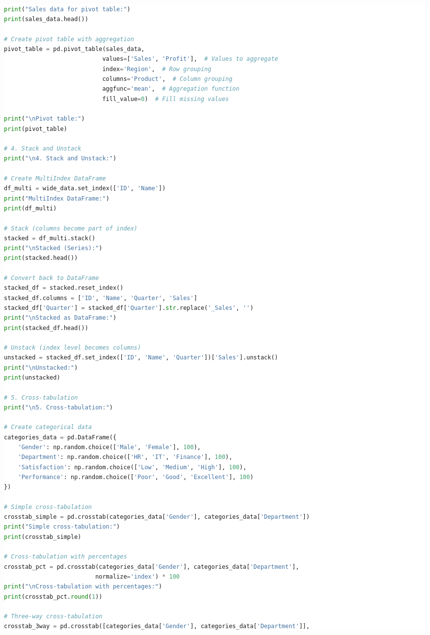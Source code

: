 ```python
print("Sales data for pivot table:")
print(sales_data.head())

# Create pivot table with aggregation
pivot_table = pd.pivot_table(sales_data,
                            values=['Sales', 'Profit'],  # Values to aggregate
                            index='Region',  # Row grouping
                            columns='Product',  # Column grouping
                            aggfunc='mean',  # Aggregation function
                            fill_value=0)  # Fill missing values

print("\nPivot table:")
print(pivot_table)

# 4. Stack and Unstack
print("\n4. Stack and Unstack:")

# Create MultiIndex DataFrame
df_multi = wide_data.set_index(['ID', 'Name'])
print("MultiIndex DataFrame:")
print(df_multi)

# Stack (columns become part of index)
stacked = df_multi.stack()
print("\nStacked (Series):")
print(stacked.head())

# Convert back to DataFrame
stacked_df = stacked.reset_index()
stacked_df.columns = ['ID', 'Name', 'Quarter', 'Sales']
stacked_df['Quarter'] = stacked_df['Quarter'].str.replace('_Sales', '')
print("\nStacked as DataFrame:")
print(stacked_df.head())

# Unstack (index level becomes columns)
unstacked = stacked_df.set_index(['ID', 'Name', 'Quarter'])['Sales'].unstack()
print("\nUnstacked:")
print(unstacked)

# 5. Cross-tabulation
print("\n5. Cross-tabulation:")

# Create categorical data
categories_data = pd.DataFrame({
    'Gender': np.random.choice(['Male', 'Female'], 100),
    'Department': np.random.choice(['HR', 'IT', 'Finance'], 100),
    'Satisfaction': np.random.choice(['Low', 'Medium', 'High'], 100),
    'Performance': np.random.choice(['Poor', 'Good', 'Excellent'], 100)
})

# Simple cross-tabulation
crosstab_simple = pd.crosstab(categories_data['Gender'], categories_data['Department'])
print("Simple cross-tabulation:")
print(crosstab_simple)

# Cross-tabulation with percentages
crosstab_pct = pd.crosstab(categories_data['Gender'], categories_data['Department'], 
                          normalize='index') * 100
print("\nCross-tabulation with percentages:")
print(crosstab_pct.round(1))

# Three-way cross-tabulation
crosstab_3way = pd.crosstab([categories_data['Gender'], categories_data['Department']], 
```